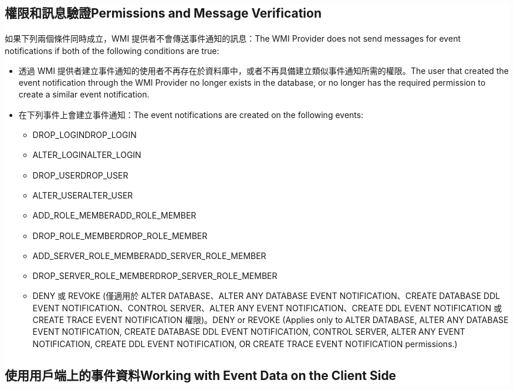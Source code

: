 ## <a name="permissions-and-message-verification"></a><span data-ttu-id="a9824-145">權限和訊息驗證</span><span class="sxs-lookup"><span data-stu-id="a9824-145">Permissions and Message Verification</span></span>  
 <span data-ttu-id="a9824-146">如果下列兩個條件同時成立，WMI 提供者不會傳送事件通知的訊息：</span><span class="sxs-lookup"><span data-stu-id="a9824-146">The WMI Provider does not send messages for event notifications if both of the following conditions are true:</span></span>  
  
-   <span data-ttu-id="a9824-147">透過 WMI 提供者建立事件通知的使用者不再存在於資料庫中，或者不再具備建立類似事件通知所需的權限。</span><span class="sxs-lookup"><span data-stu-id="a9824-147">The user that created the event notification through the WMI Provider no longer exists in the database, or no longer has the required permission to create a similar event notification.</span></span>  
  
-   <span data-ttu-id="a9824-148">在下列事件上會建立事件通知：</span><span class="sxs-lookup"><span data-stu-id="a9824-148">The event notifications are created on the following events:</span></span>  
  
    -   <span data-ttu-id="a9824-149">DROP_LOGIN</span><span class="sxs-lookup"><span data-stu-id="a9824-149">DROP_LOGIN</span></span>  
  
    -   <span data-ttu-id="a9824-150">ALTER_LOGIN</span><span class="sxs-lookup"><span data-stu-id="a9824-150">ALTER_LOGIN</span></span>  
  
    -   <span data-ttu-id="a9824-151">DROP_USER</span><span class="sxs-lookup"><span data-stu-id="a9824-151">DROP_USER</span></span>  
  
    -   <span data-ttu-id="a9824-152">ALTER_USER</span><span class="sxs-lookup"><span data-stu-id="a9824-152">ALTER_USER</span></span>  
  
    -   <span data-ttu-id="a9824-153">ADD_ROLE_MEMBER</span><span class="sxs-lookup"><span data-stu-id="a9824-153">ADD_ROLE_MEMBER</span></span>  
  
    -   <span data-ttu-id="a9824-154">DROP_ROLE_MEMBER</span><span class="sxs-lookup"><span data-stu-id="a9824-154">DROP_ROLE_MEMBER</span></span>  
  
    -   <span data-ttu-id="a9824-155">ADD_SERVER_ROLE_MEMBER</span><span class="sxs-lookup"><span data-stu-id="a9824-155">ADD_SERVER_ROLE_MEMBER</span></span>  
  
    -   <span data-ttu-id="a9824-156">DROP_SERVER_ROLE_MEMBER</span><span class="sxs-lookup"><span data-stu-id="a9824-156">DROP_SERVER_ROLE_MEMBER</span></span>  
  
    -   <span data-ttu-id="a9824-157">DENY 或 REVOKE (僅適用於 ALTER DATABASE、ALTER ANY DATABASE EVENT NOTIFICATION、CREATE DATABASE DDL EVENT NOTIFICATION、CONTROL SERVER、ALTER ANY EVENT NOTIFICATION、CREATE DDL EVENT NOTIFICATION 或 CREATE TRACE EVENT NOTIFICATION 權限)。</span><span class="sxs-lookup"><span data-stu-id="a9824-157">DENY or REVOKE (Applies only to ALTER DATABASE, ALTER ANY DATABASE EVENT NOTIFICATION, CREATE DATABASE DDL EVENT NOTIFICATION, CONTROL SERVER, ALTER ANY EVENT NOTIFICATION, CREATE DDL EVENT NOTIFICATION, OR CREATE TRACE EVENT NOTIFICATION permissions.)</span></span>  
  
## <a name="working-with-event-data-on-the-client-side"></a><span data-ttu-id="a9824-158">使用用戶端上的事件資料</span><span class="sxs-lookup"><span data-stu-id="a9824-158">Working with Event Data on the Client Side</span></span>  